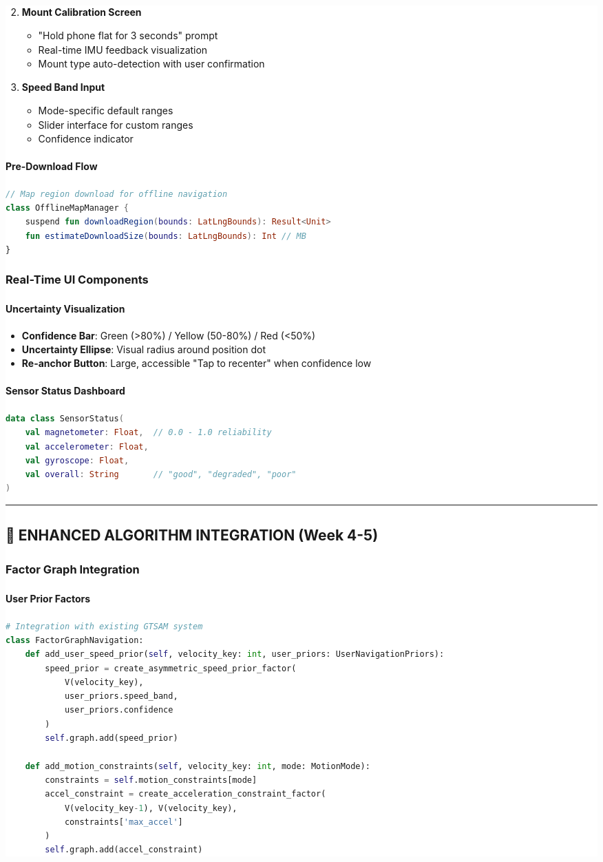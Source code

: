 2. **Mount Calibration Screen**
   - "Hold phone flat for 3 seconds" prompt
   - Real-time IMU feedback visualization
   - Mount type auto-detection with user confirmation

3. **Speed Band Input**
   - Mode-specific default ranges
   - Slider interface for custom ranges
   - Confidence indicator

#### **Pre-Download Flow**
```kotlin
// Map region download for offline navigation
class OfflineMapManager {
    suspend fun downloadRegion(bounds: LatLngBounds): Result<Unit>
    fun estimateDownloadSize(bounds: LatLngBounds): Int // MB
}
```

### **Real-Time UI Components**

#### **Uncertainty Visualization**
- **Confidence Bar**: Green (>80%) / Yellow (50-80%) / Red (<50%)
- **Uncertainty Ellipse**: Visual radius around position dot
- **Re-anchor Button**: Large, accessible "Tap to recenter" when confidence low

#### **Sensor Status Dashboard**
```kotlin
data class SensorStatus(
    val magnetometer: Float,  // 0.0 - 1.0 reliability
    val accelerometer: Float,
    val gyroscope: Float,
    val overall: String       // "good", "degraded", "poor"
)
```

---

## **🧠 ENHANCED ALGORITHM INTEGRATION (Week 4-5)**

### **Factor Graph Integration**

#### **User Prior Factors**
```python
# Integration with existing GTSAM system
class FactorGraphNavigation:
    def add_user_speed_prior(self, velocity_key: int, user_priors: UserNavigationPriors):
        speed_prior = create_asymmetric_speed_prior_factor(
            V(velocity_key), 
            user_priors.speed_band,
            user_priors.confidence
        )
        self.graph.add(speed_prior)
    
    def add_motion_constraints(self, velocity_key: int, mode: MotionMode):
        constraints = self.motion_constraints[mode]
        accel_constraint = create_acceleration_constraint_factor(
            V(velocity_key-1), V(velocity_key), 
            constraints['max_accel']
        )
        self.graph.add(accel_constraint)
```
